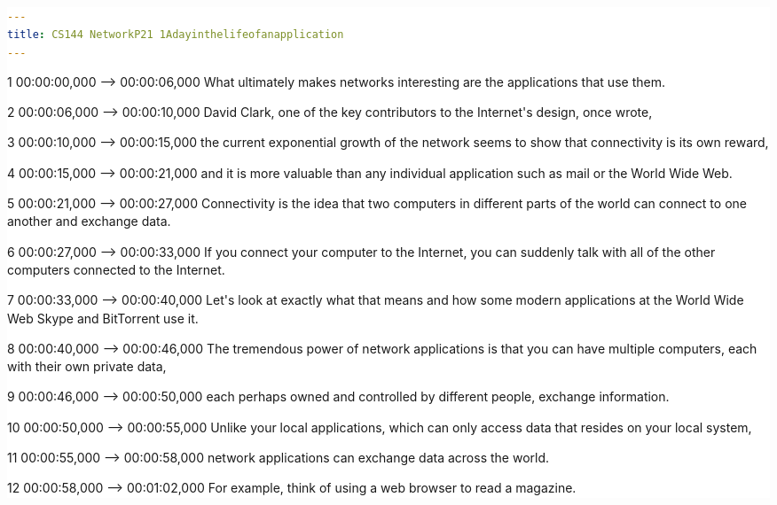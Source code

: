 ```yaml
---
title: CS144 NetworkP21 1Adayinthelifeofanapplication
---
```


1
00:00:00,000 --> 00:00:06,000
What ultimately makes networks interesting are the applications that use them.

2
00:00:06,000 --> 00:00:10,000
David Clark, one of the key contributors to the Internet's design, once wrote,

3
00:00:10,000 --> 00:00:15,000
the current exponential growth of the network seems to show that connectivity is its own reward,

4
00:00:15,000 --> 00:00:21,000
and it is more valuable than any individual application such as mail or the World Wide Web.

5
00:00:21,000 --> 00:00:27,000
Connectivity is the idea that two computers in different parts of the world can connect to one another and exchange data.

6
00:00:27,000 --> 00:00:33,000
If you connect your computer to the Internet, you can suddenly talk with all of the other computers connected to the Internet.

7
00:00:33,000 --> 00:00:40,000
Let's look at exactly what that means and how some modern applications at the World Wide Web Skype and BitTorrent use it.

8
00:00:40,000 --> 00:00:46,000
The tremendous power of network applications is that you can have multiple computers, each with their own private data,

9
00:00:46,000 --> 00:00:50,000
each perhaps owned and controlled by different people, exchange information.

10
00:00:50,000 --> 00:00:55,000
Unlike your local applications, which can only access data that resides on your local system,

11
00:00:55,000 --> 00:00:58,000
network applications can exchange data across the world.

12
00:00:58,000 --> 00:01:02,000
For example, think of using a web browser to read a magazine.
